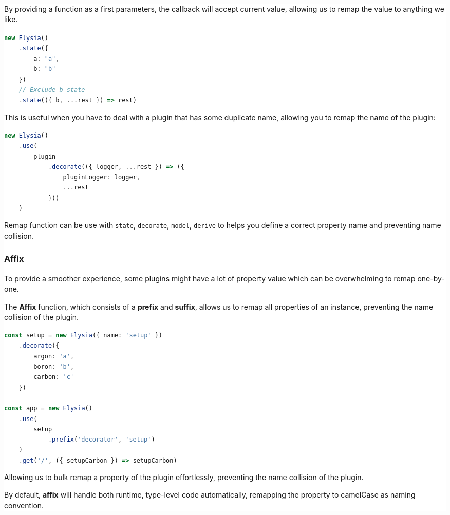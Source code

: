 By providing a function as a first parameters, the callback will accept current value, allowing us to remap the value to anything we like.
```typescript
new Elysia()
    .state({
        a: "a",
        b: "b"
    })
    // Exclude b state
    .state(({ b, ...rest }) => rest)
```

This is useful when you have to deal with a plugin that has some duplicate name, allowing you to remap the name of the plugin:
```typescript
new Elysia()
    .use(
        plugin
            .decorate(({ logger, ...rest }) => ({
                pluginLogger: logger,
                ...rest
            }))
    )
```

Remap function can be use with `state`, `decorate`, `model`, `derive` to helps you define a correct property name and preventing name collision.

### Affix
To provide a smoother experience, some plugins might have a lot of property value which can be overwhelming to remap one-by-one.

The **Affix** function, which consists of a **prefix** and **suffix**, allows us to remap all properties of an instance, preventing the name collision of the plugin.

```typescript
const setup = new Elysia({ name: 'setup' })
    .decorate({
        argon: 'a',
        boron: 'b',
        carbon: 'c'
    })

const app = new Elysia()
    .use(
        setup
            .prefix('decorator', 'setup')
    )
    .get('/', ({ setupCarbon }) => setupCarbon)
```

Allowing us to bulk remap a property of the plugin effortlessly, preventing the name collision of the plugin.

By default, **affix** will handle both runtime, type-level code automatically, remapping the property to camelCase as naming convention.
